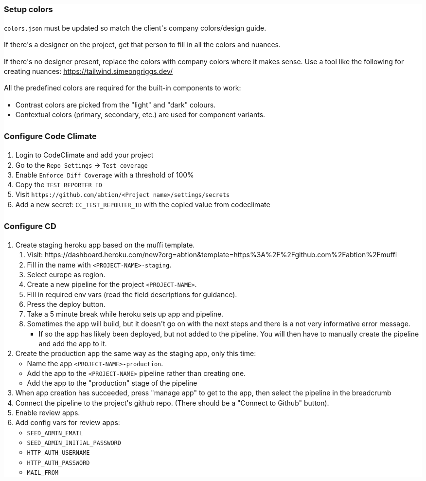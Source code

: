 ### Setup colors

`colors.json` must be updated so match the client's company colors/design guide.

If there's a designer on the project, get that person to fill in all the colors and nuances.

If there's no designer present, replace the colors with company colors where it makes sense. Use a tool like the following for creating nuances:
https://tailwind.simeongriggs.dev/

All the predefined colors are required for the built-in components to work:

- Contrast colors are picked from the "light" and "dark" colours.
- Contextual colors (primary, secondary, etc.) are used for component variants.

### Configure Code Climate

1. Login to CodeClimate and add your project
2. Go to the `Repo Settings` -> `Test coverage`
3. Enable `Enforce Diff Coverage` with a threshold of 100%
4. Copy the `TEST REPORTER ID`
5. Visit `https://github.com/abtion/<Project name>/settings/secrets`
6. Add a new secret: `CC_TEST_REPORTER_ID` with the copied value from codeclimate

### Configure CD

1. Create staging heroku app based on the muffi template.
   1. Visit: https://dashboard.heroku.com/new?org=abtion&template=https%3A%2F%2Fgithub.com%2Fabtion%2Fmuffi
   2. Fill in the name with `<PROJECT-NAME>-staging`.
   3. Select europe as region.
   4. Create a new pipeline for the project `<PROJECT-NAME>`.
   5. Fill in required env vars (read the field descriptions for guidance).
   6. Press the deploy button.
   7. Take a 5 minute break while heroku sets up app and pipeline.
   8. Sometimes the app will build, but it doesn't go on with the next steps and there is a not very informative error message.
      - If so the app has likely been deployed, but not added to the pipeline. You will then have to manually create the pipeline and add the app to it.
2. Create the production app the same way as the staging app, only this time:
   - Name the app `<PROJECT-NAME>-production`.
   - Add the app to the `<PROJECT-NAME>` pipeline rather than creating one.
   - Add the app to the "production" stage of the pipeline
3. When app creation has succeeded, press "manage app" to get to the app, then select the pipeline in the breadcrumb
4. Connect the pipeline to the project's github repo. (There should be a "Connect to Github" button).
5. Enable review apps.
6. Add config vars for review apps:
   - `SEED_ADMIN_EMAIL`
   - `SEED_ADMIN_INITIAL_PASSWORD`
   - `HTTP_AUTH_USERNAME`
   - `HTTP_AUTH_PASSWORD`
   - `MAIL_FROM`
